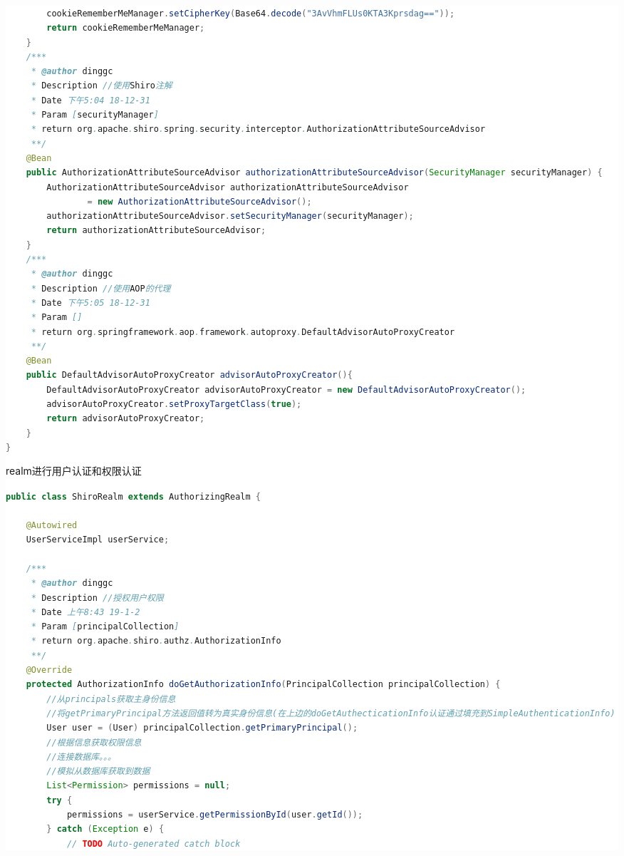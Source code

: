 ```java
        cookieRememberMeManager.setCipherKey(Base64.decode("3AvVhmFLUs0KTA3Kprsdag=="));
        return cookieRememberMeManager;
    }
    /***
     * @author dinggc
     * Description //使用Shiro注解
     * Date 下午5:04 18-12-31
     * Param [securityManager]
     * return org.apache.shiro.spring.security.interceptor.AuthorizationAttributeSourceAdvisor
     **/
    @Bean
    public AuthorizationAttributeSourceAdvisor authorizationAttributeSourceAdvisor(SecurityManager securityManager) {
        AuthorizationAttributeSourceAdvisor authorizationAttributeSourceAdvisor
                = new AuthorizationAttributeSourceAdvisor();
        authorizationAttributeSourceAdvisor.setSecurityManager(securityManager);
        return authorizationAttributeSourceAdvisor;
    }
    /***
     * @author dinggc
     * Description //使用AOP的代理
     * Date 下午5:05 18-12-31
     * Param []
     * return org.springframework.aop.framework.autoproxy.DefaultAdvisorAutoProxyCreator
     **/
    @Bean
    public DefaultAdvisorAutoProxyCreator advisorAutoProxyCreator(){
        DefaultAdvisorAutoProxyCreator advisorAutoProxyCreator = new DefaultAdvisorAutoProxyCreator();
        advisorAutoProxyCreator.setProxyTargetClass(true);
        return advisorAutoProxyCreator;
    }
}
```

realm进行用户认证和权限认证

```java
public class ShiroRealm extends AuthorizingRealm {

    @Autowired
    UserServiceImpl userService;

    /***
     * @author dinggc
     * Description //授权用户权限
     * Date 上午8:43 19-1-2
     * Param [principalCollection]
     * return org.apache.shiro.authz.AuthorizationInfo
     **/
    @Override
    protected AuthorizationInfo doGetAuthorizationInfo(PrincipalCollection principalCollection) {
        //从principals获取主身份信息
        //将getPrimaryPrincipal方法返回值转为真实身份信息(在上边的doGetAuthecticationInfo认证通过填充到SimpleAuthenticationInfo)
        User user = (User) principalCollection.getPrimaryPrincipal();
        //根据信息获取权限信息
        //连接数据库。。。
        //模拟从数据库获取到数据
        List<Permission> permissions = null;
        try {
            permissions = userService.getPermissionById(user.getId());
        } catch (Exception e) {
            // TODO Auto-generated catch block
```